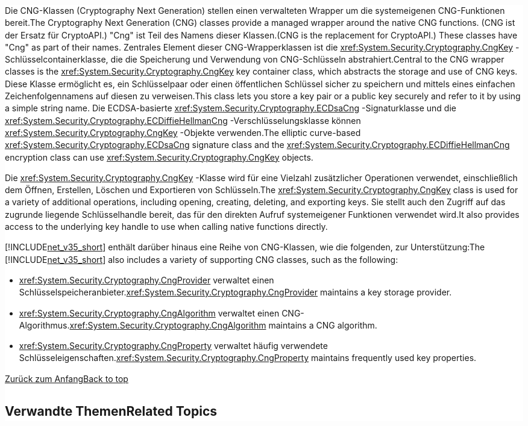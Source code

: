  <span data-ttu-id="2afde-341">Die CNG-Klassen (Cryptography Next Generation) stellen einen verwalteten Wrapper um die systemeigenen CNG-Funktionen bereit.</span><span class="sxs-lookup"><span data-stu-id="2afde-341">The Cryptography Next Generation (CNG) classes provide a managed wrapper around the native CNG functions.</span></span> <span data-ttu-id="2afde-342">(CNG ist der Ersatz für CryptoAPI.) "Cng" ist Teil des Namens dieser Klassen.</span><span class="sxs-lookup"><span data-stu-id="2afde-342">(CNG is the replacement for CryptoAPI.) These classes have "Cng" as part of their names.</span></span> <span data-ttu-id="2afde-343">Zentrales Element dieser CNG-Wrapperklassen ist die <xref:System.Security.Cryptography.CngKey> -Schlüsselcontainerklasse, die die Speicherung und Verwendung von CNG-Schlüsseln abstrahiert.</span><span class="sxs-lookup"><span data-stu-id="2afde-343">Central to the CNG wrapper classes is the <xref:System.Security.Cryptography.CngKey> key container class, which abstracts the storage and use of CNG keys.</span></span> <span data-ttu-id="2afde-344">Diese Klasse ermöglicht es, ein Schlüsselpaar oder einen öffentlichen Schlüssel sicher zu speichern und mittels eines einfachen Zeichenfolgennamens auf diesen zu verweisen.</span><span class="sxs-lookup"><span data-stu-id="2afde-344">This class lets you store a key pair or a public key securely and refer to it by using a simple string name.</span></span> <span data-ttu-id="2afde-345">Die ECDSA-basierte <xref:System.Security.Cryptography.ECDsaCng> -Signaturklasse und die <xref:System.Security.Cryptography.ECDiffieHellmanCng> -Verschlüsselungsklasse können <xref:System.Security.Cryptography.CngKey> -Objekte verwenden.</span><span class="sxs-lookup"><span data-stu-id="2afde-345">The elliptic curve-based <xref:System.Security.Cryptography.ECDsaCng> signature class and the <xref:System.Security.Cryptography.ECDiffieHellmanCng> encryption class can use <xref:System.Security.Cryptography.CngKey> objects.</span></span>  
  
 <span data-ttu-id="2afde-346">Die <xref:System.Security.Cryptography.CngKey> -Klasse wird für eine Vielzahl zusätzlicher Operationen verwendet, einschließlich dem Öffnen, Erstellen, Löschen und Exportieren von Schlüsseln.</span><span class="sxs-lookup"><span data-stu-id="2afde-346">The <xref:System.Security.Cryptography.CngKey> class is used for a variety of additional operations, including opening, creating, deleting, and exporting keys.</span></span> <span data-ttu-id="2afde-347">Sie stellt auch den Zugriff auf das zugrunde liegende Schlüsselhandle bereit, das für den direkten Aufruf systemeigener Funktionen verwendet wird.</span><span class="sxs-lookup"><span data-stu-id="2afde-347">It also provides access to the underlying key handle to use when calling native functions directly.</span></span>  
  
 <span data-ttu-id="2afde-348">[!INCLUDE[net_v35_short](../../../includes/net-v35-short-md.md)] enthält darüber hinaus eine Reihe von CNG-Klassen, wie die folgenden, zur Unterstützung:</span><span class="sxs-lookup"><span data-stu-id="2afde-348">The [!INCLUDE[net_v35_short](../../../includes/net-v35-short-md.md)] also includes a variety of supporting CNG classes, such as the following:</span></span>  
  
-   <span data-ttu-id="2afde-349"><xref:System.Security.Cryptography.CngProvider> verwaltet einen Schlüsselspeicheranbieter.</span><span class="sxs-lookup"><span data-stu-id="2afde-349"><xref:System.Security.Cryptography.CngProvider> maintains a key storage provider.</span></span>  
  
-   <span data-ttu-id="2afde-350"><xref:System.Security.Cryptography.CngAlgorithm> verwaltet einen CNG-Algorithmus.</span><span class="sxs-lookup"><span data-stu-id="2afde-350"><xref:System.Security.Cryptography.CngAlgorithm> maintains a CNG algorithm.</span></span>  
  
-   <span data-ttu-id="2afde-351"><xref:System.Security.Cryptography.CngProperty> verwaltet häufig verwendete Schlüsseleigenschaften.</span><span class="sxs-lookup"><span data-stu-id="2afde-351"><xref:System.Security.Cryptography.CngProperty> maintains frequently used key properties.</span></span>  
  
 [<span data-ttu-id="2afde-352">Zurück zum Anfang</span><span class="sxs-lookup"><span data-stu-id="2afde-352">Back to top</span></span>](#top)  
  
<a name="related_topics"></a>   
## <a name="related-topics"></a><span data-ttu-id="2afde-353">Verwandte Themen</span><span class="sxs-lookup"><span data-stu-id="2afde-353">Related Topics</span></span>  
  
